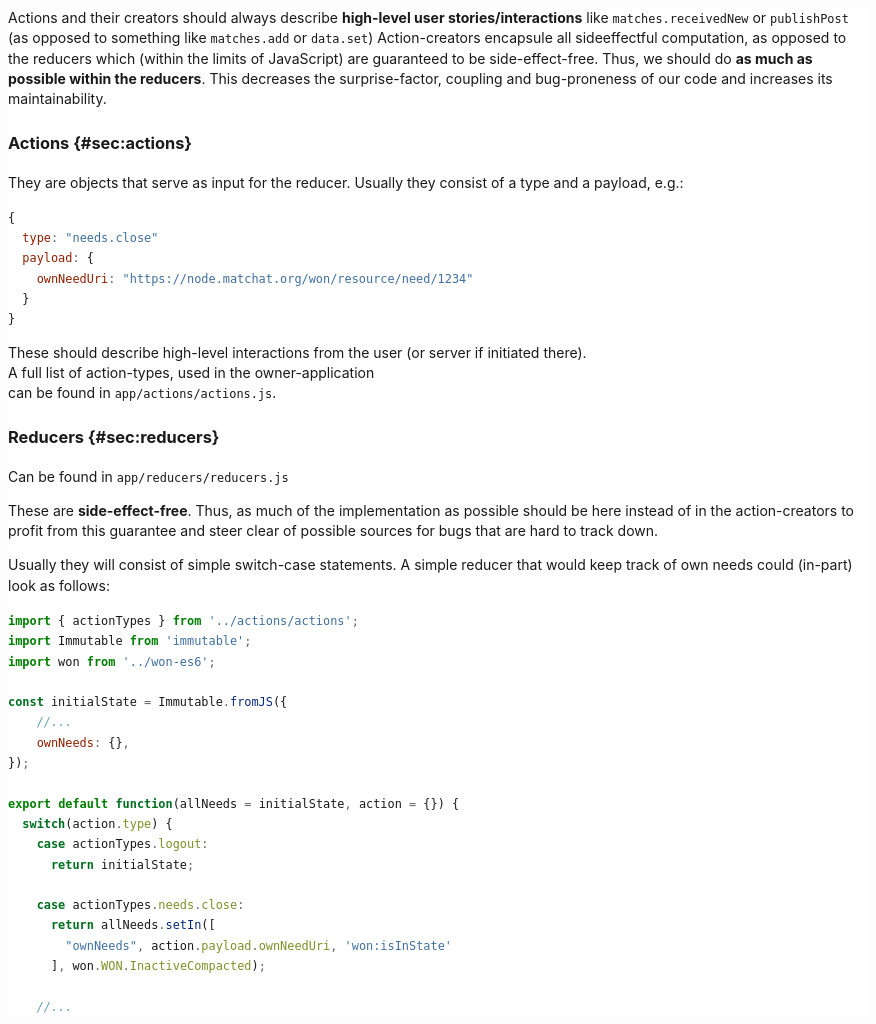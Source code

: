 Actions and their creators should always describe
**high-level user stories/interactions** like
`matches.receivedNew` or `publishPost`
(as opposed to something like `matches.add`
or `data.set`)
Action-creators
encapsule all sideeffectful computation, as opposed to the reducers
which (within the limits of JavaScript) are guaranteed to be
side-effect-free. Thus, we should do
**as much as possible within the reducers**.
This decreases the surprise-factor, coupling and bug-proneness
of our code and increases its maintainability.

### Actions {#sec:actions}

They are objects that serve as input for the reducer. Usually they
consist of a type and a payload, e.g.:

```{.js #fig:actionjson caption="Example action object"}
{
  type: "needs.close"
  payload: {
    ownNeedUri: "https://node.matchat.org/won/resource/need/1234"
  }
}
```

These should describe high-level interactions from the user (or
server if initiated there).  
A full list of action-types, used in the owner-application  
can be found in `app/actions/actions.js`. 



### Reducers {#sec:reducers}

Can be found in `app/reducers/reducers.js` 

These are **side-effect-free**. Thus, as much of the implementation
as possible should be here instead of in the action-creators
to profit from this guarantee and steer clear of possible sources for
bugs that are hard to track down.

Usually they will consist of simple switch-case statements. A simple
reducer that would keep track of own needs could (in-part) look as
follows:

```{.js #fig:reducer caption="Simple example reducer."}
import { actionTypes } from '../actions/actions';
import Immutable from 'immutable';
import won from '../won-es6';

const initialState = Immutable.fromJS({
    //...
    ownNeeds: {},
});

export default function(allNeeds = initialState, action = {}) {
  switch(action.type) {
    case actionTypes.logout:
      return initialState;

    case actionTypes.needs.close:
      return allNeeds.setIn([
        "ownNeeds", action.payload.ownNeedUri, 'won:isInState'
      ], won.WON.InactiveCompacted);

    //...
```